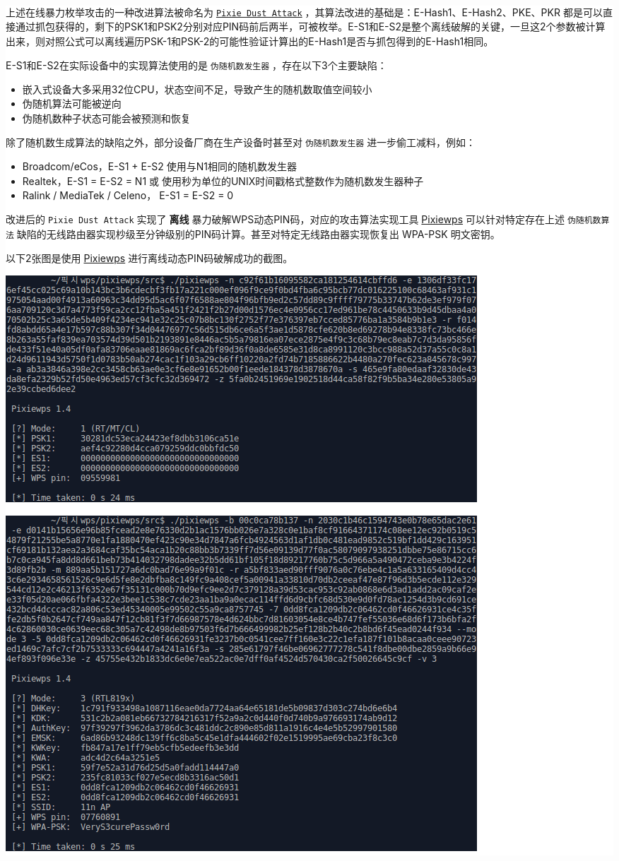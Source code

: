 上述在线暴力枚举攻击的一种改进算法被命名为 [``Pixie Dust Attack``](https://forums.kali.org/showthread.php?24286-WPS-Pixie-Dust-Attack-\(Offline-WPS-Attack\)) ，其算法改进的基础是：E-Hash1、E-Hash2、PKE、PKR 都是可以直接通过抓包获得的，剩下的PSK1和PSK2分别对应PIN码前后两半，可被枚举。E-S1和E-S2是整个离线破解的关键，⼀旦这2个参数被计算出来，则对照公式可以离线遍历PSK-1和PSK-2的可能性验证计算出的E-Hash1是否与抓包得到的E-Hash1相同。

E-S1和E-S2在实际设备中的实现算法使用的是 ``伪随机数发⽣器`` ，存在以下3个主要缺陷：

* 嵌⼊式设备⼤多采用32位CPU，状态空间不⾜，导致产生的随机数取值空间较小
* 伪随机算法可能被逆向
* 伪随机数种⼦状态可能会被预测和恢复

除了随机数生成算法的缺陷之外，部分设备厂商在生产设备时甚至对 ``伪随机数发生器`` 进一步偷工减料，例如：

* Broadcom/eCos，E-S1 + E-S2 使用与N1相同的随机数发⽣器
* Realtek，E-S1 = E-S2 = N1 或 使用秒为单位的UNIX时间戳格式整数作为随机数发⽣器种⼦
* Ralink / MediaTek / Celeno， E-S1 = E-S2 = 0

改进后的 ``Pixie Dust Attack`` 实现了 **离线** 暴力破解WPS动态PIN码，对应的攻击算法实现工具 [Pixiewps](https://github.com/wiire-a/pixiewps) 可以针对特定存在上述 ``伪随机数算法`` 缺陷的无线路由器实现杪级至分钟级别的PIN码计算。甚至对特定无线路由器实现恢复出 WPA-PSK 明文密钥。

以下2张图是使用 [Pixiewps](https://github.com/wiire-a/pixiewps) 进行离线动态PIN码破解成功的截图。

![](media/pixie-dust-attack-1.png)

![](media/pixie-dust-attack-2.png)
